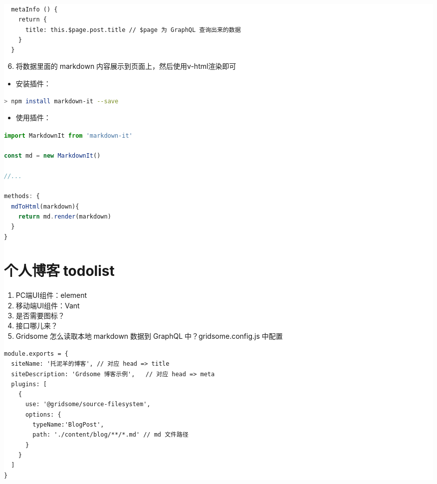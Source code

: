 ```
  metaInfo () {
    return {
      title: this.$page.post.title // $page 为 GraphQL 查询出来的数据
    }
  }
```


6. 将数据里面的 markdown 内容展示到页面上，然后使用v-html渲染即可

- 安装插件：
```bash
> npm install markdown-it --save
```
- 使用插件：
```js
import MarkdownIt from 'markdown-it'

const md = new MarkdownIt()

//...

methods: {
  mdToHtml(markdown){
    return md.render(markdown)
  }
}
```


# 个人博客 todolist
1. PC端UI组件：element
2. 移动端UI组件：Vant
3. 是否需要图标？
4. 接口哪儿来？
5. Gridsome 怎么读取本地 markdown 数据到 GraphQL 中？gridsome.config.js 中配置



```
module.exports = {
  siteName: '托泥羊的博客', // 对应 head => title
  siteDescription: 'Grdsome 博客示例',   // 对应 head => meta
  plugins: [
    {
      use: '@gridsome/source-filesystem',
      options: {
        typeName:'BlogPost',
        path: './content/blog/**/*.md' // md 文件路径
      }
    }
  ]
}
```
